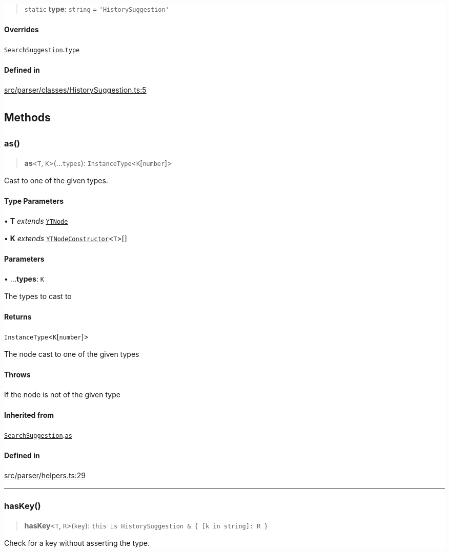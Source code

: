 > `static` **type**: `string` = `'HistorySuggestion'`

#### Overrides

[`SearchSuggestion`](SearchSuggestion.md).[`type`](SearchSuggestion.md#type-1)

#### Defined in

[src/parser/classes/HistorySuggestion.ts:5](https://github.com/LuanRT/YouTube.js/blob/af92984523f90200a18314b94478a2697c9deab0/src/parser/classes/HistorySuggestion.ts#L5)

## Methods

### as()

> **as**\<`T`, `K`\>(...`types`): `InstanceType`\<`K`\[`number`\]\>

Cast to one of the given types.

#### Type Parameters

• **T** *extends* [`YTNode`](../../Helpers/classes/YTNode.md)

• **K** *extends* [`YTNodeConstructor`](../../Helpers/interfaces/YTNodeConstructor.md)\<`T`\>[]

#### Parameters

• ...**types**: `K`

The types to cast to

#### Returns

`InstanceType`\<`K`\[`number`\]\>

The node cast to one of the given types

#### Throws

If the node is not of the given type

#### Inherited from

[`SearchSuggestion`](SearchSuggestion.md).[`as`](SearchSuggestion.md#as)

#### Defined in

[src/parser/helpers.ts:29](https://github.com/LuanRT/YouTube.js/blob/af92984523f90200a18314b94478a2697c9deab0/src/parser/helpers.ts#L29)

***

### hasKey()

> **hasKey**\<`T`, `R`\>(`key`): `this is HistorySuggestion & { [k in string]: R }`

Check for a key without asserting the type.
